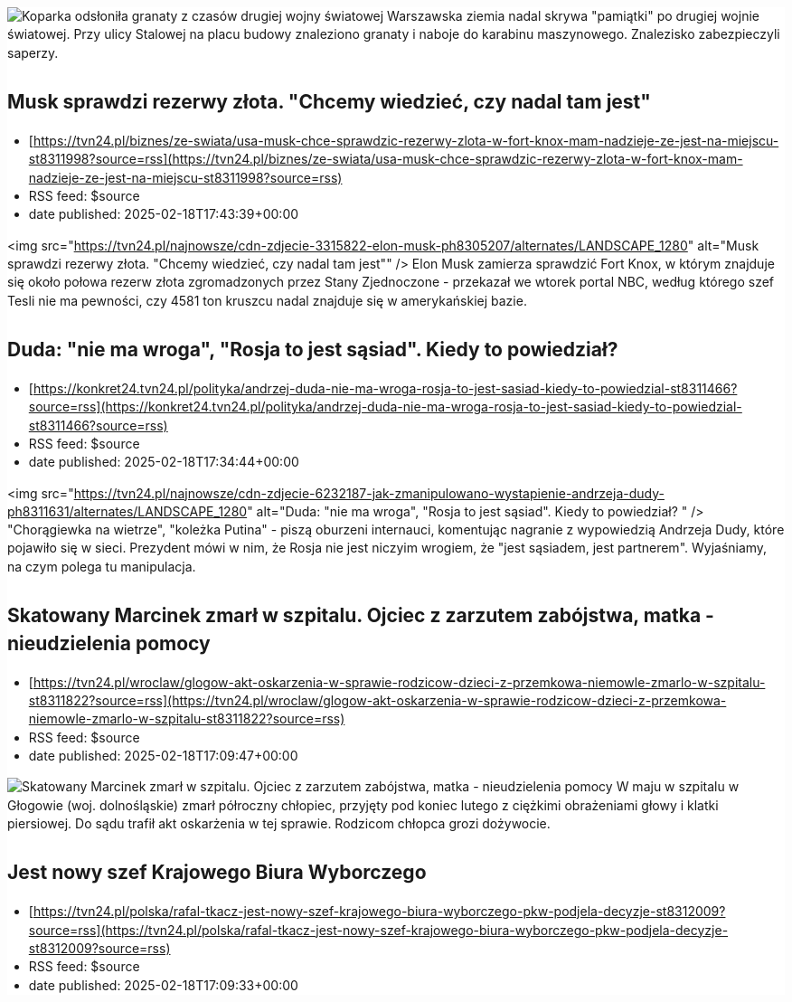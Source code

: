 <img src="https://tvn24.pl/tvnwarszawa/najnowsze/cdn-zdjecie-5441004-koparka-odkryla-granaty-i-naboje-z-czasow-ii-wojny-swiatowej-ph8311922/alternates/LANDSCAPE_1280" alt="Koparka odsłoniła granaty z czasów drugiej wojny światowej " />
    Warszawska ziemia nadal skrywa "pamiątki" po drugiej wojnie światowej. Przy ulicy Stalowej na placu budowy znaleziono granaty i naboje do karabinu maszynowego. Znalezisko zabezpieczyli saperzy.

## Musk sprawdzi rezerwy złota. "Chcemy wiedzieć, czy nadal tam jest"
 - [https://tvn24.pl/biznes/ze-swiata/usa-musk-chce-sprawdzic-rezerwy-zlota-w-fort-knox-mam-nadzieje-ze-jest-na-miejscu-st8311998?source=rss](https://tvn24.pl/biznes/ze-swiata/usa-musk-chce-sprawdzic-rezerwy-zlota-w-fort-knox-mam-nadzieje-ze-jest-na-miejscu-st8311998?source=rss)
 - RSS feed: $source
 - date published: 2025-02-18T17:43:39+00:00

<img src="https://tvn24.pl/najnowsze/cdn-zdjecie-3315822-elon-musk-ph8305207/alternates/LANDSCAPE_1280" alt="Musk sprawdzi rezerwy złota. "Chcemy wiedzieć, czy nadal tam jest"" />
    Elon Musk zamierza sprawdzić Fort Knox, w którym znajduje się około połowa rezerw złota zgromadzonych przez Stany Zjednoczone - przekazał we wtorek portal NBC, według którego szef Tesli nie ma pewności, czy 4581 ton kruszcu nadal znajduje się w amerykańskiej bazie.

## Duda: "nie ma wroga", "Rosja to jest sąsiad". Kiedy to powiedział?
 - [https://konkret24.tvn24.pl/polityka/andrzej-duda-nie-ma-wroga-rosja-to-jest-sasiad-kiedy-to-powiedzial-st8311466?source=rss](https://konkret24.tvn24.pl/polityka/andrzej-duda-nie-ma-wroga-rosja-to-jest-sasiad-kiedy-to-powiedzial-st8311466?source=rss)
 - RSS feed: $source
 - date published: 2025-02-18T17:34:44+00:00

<img src="https://tvn24.pl/najnowsze/cdn-zdjecie-6232187-jak-zmanipulowano-wystapienie-andrzeja-dudy-ph8311631/alternates/LANDSCAPE_1280" alt="Duda: "nie ma wroga", "Rosja to jest sąsiad". Kiedy to powiedział? " />
    "Chorągiewka na wietrze", "koleżka Putina" - piszą oburzeni internauci, komentując nagranie z wypowiedzią Andrzeja Dudy, które pojawiło się w sieci. Prezydent mówi w nim, że Rosja nie jest niczyim wrogiem, że "jest sąsiadem, jest partnerem". Wyjaśniamy, na czym polega tu manipulacja.

## Skatowany Marcinek zmarł w szpitalu. Ojciec z zarzutem zabójstwa, matka - nieudzielenia pomocy
 - [https://tvn24.pl/wroclaw/glogow-akt-oskarzenia-w-sprawie-rodzicow-dzieci-z-przemkowa-niemowle-zmarlo-w-szpitalu-st8311822?source=rss](https://tvn24.pl/wroclaw/glogow-akt-oskarzenia-w-sprawie-rodzicow-dzieci-z-przemkowa-niemowle-zmarlo-w-szpitalu-st8311822?source=rss)
 - RSS feed: $source
 - date published: 2025-02-18T17:09:47+00:00

<img src="https://tvn24.pl/najnowsze/cdn-zdjecie-m68gor-zmasakrowane-dziecko-z-przemkowa-wymaga-opieki-7851394/alternates/LANDSCAPE_1280" alt="Skatowany Marcinek zmarł w szpitalu. Ojciec z zarzutem zabójstwa, matka - nieudzielenia pomocy" />
    W maju w szpitalu w Głogowie (woj. dolnośląskie) zmarł półroczny chłopiec, przyjęty pod koniec lutego z ciężkimi obrażeniami głowy i klatki piersiowej. Do sądu trafił akt oskarżenia w tej sprawie. Rodzicom chłopca grozi dożywocie.

## Jest nowy szef Krajowego Biura Wyborczego
 - [https://tvn24.pl/polska/rafal-tkacz-jest-nowy-szef-krajowego-biura-wyborczego-pkw-podjela-decyzje-st8312009?source=rss](https://tvn24.pl/polska/rafal-tkacz-jest-nowy-szef-krajowego-biura-wyborczego-pkw-podjela-decyzje-st8312009?source=rss)
 - RSS feed: $source
 - date published: 2025-02-18T17:09:33+00:00
